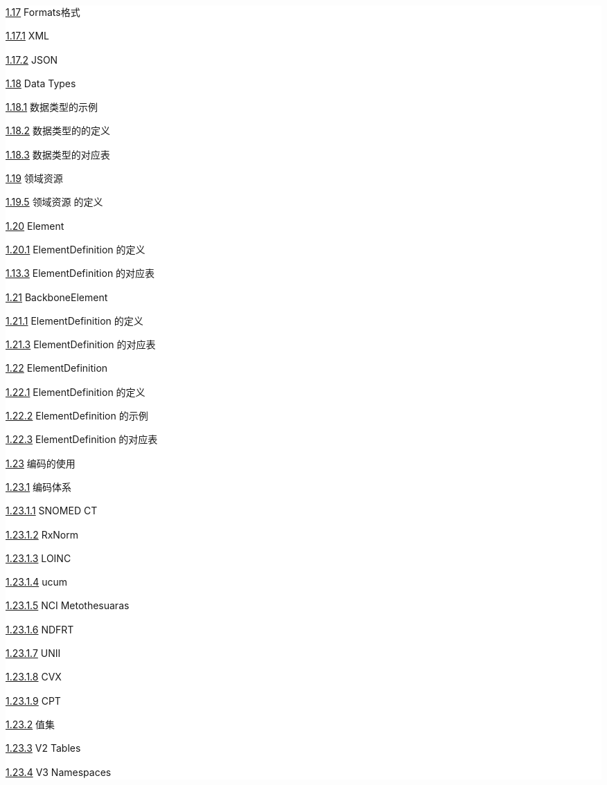 [1.17](formats.html) Formats格式

  [1.17.1](xml.html) XML

  [1.17.2](json.html) JSON
  
[1.18](datatypes.html) Data Types

  [1.18.1](datatypes-examples.html) 数据类型的示例

  [1.18.2](datatypes-definitions.html) 数据类型的的定义

  [1.18.3](datatypes-mappings.html) 数据类型的对应表
          
[1.19](domainresource.html) 领域资源

  [1.19.5](domainresource-definitions.html) 领域资源 的定义
  
[1.20](element.html) Element

  [1.20.1](elementdefinition-definitions.html) ElementDefinition 的定义

  [1.13.3](elementdefinition-mappings.html) ElementDefinition 的对应表
  
[1.21](backboneelement.html) BackboneElement

  [1.21.1](backboneelement-definitions.html) ElementDefinition 的定义

  [1.21.3](backboneelement-mappings.html) ElementDefinition 的对应表
  
[1.22](element.html) ElementDefinition

  [1.22.1](elementdefinition-definitions.html) ElementDefinition 的定义

  [1.22.2](elementdefinition-examples.html) ElementDefinition 的示例

  [1.22.3](elementdefinition-mappings.html) ElementDefinition 的对应表  

[1.23](terminologies.html) 编码的使用

  [1.23.1](terminologies-systems.html) 编码体系

  [1.23.1.1](snomedct.html) SNOMED CT

  [1.23.1.2](rxnorm.html) RxNorm

  [1.23.1.3](loinc.html) LOINC

  [1.23.1.4](ucum.html) ucum 

  [1.23.1.5](ncimeta.html) NCI Metothesuaras

  [1.23.1.6](ndfrt.html) NDFRT

  [1.23.1.7](unii.html) UNII

  [1.23.1.8](cvx.html) CVX

  [1.23.1.9](cvx.html) CPT

  [1.23.2](terminologies-valuesets.html) 值集

  [1.23.3](terminologies-v2.html) V2 Tables

  [1.23.4](terminologies-v3.html) V3 Namespaces

